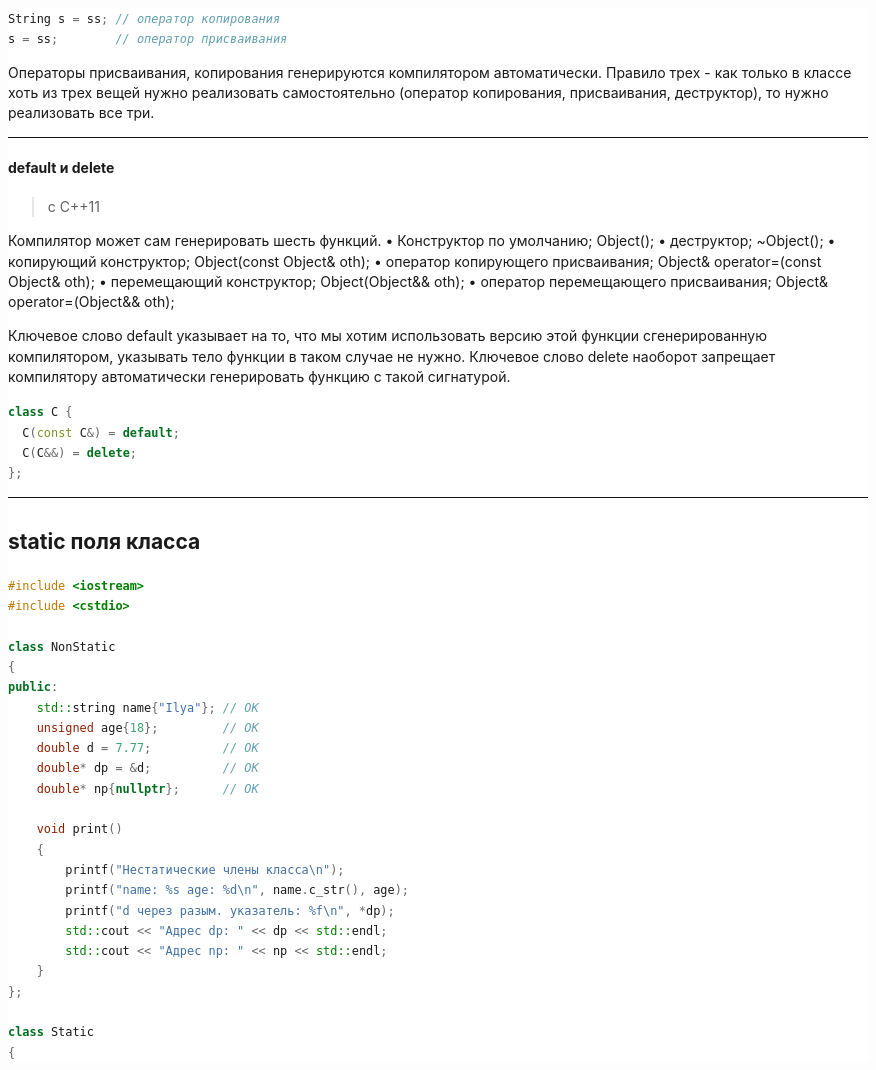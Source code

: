 ```C++
String s = ss; // оператор копирования
s = ss;        // оператор присваивания
```

Операторы присваивания, копирования генерируются компилятором автоматически.
Правило трех - как только в классе хоть из трех вещей нужно реализовать самостоятельно (оператор копирования, присваивания, деструктор), то нужно реализовать все три.

***
#### default и delete
> c C++11

Компилятор может сам генерировать шесть функций.
• Конструктор по умолчанию;
Object();
• деструктор;
~Object();
• копирующий конструктор;
Object(const Object& oth);
• оператор копирующего присваивания;
Object& operator=(const Object& oth);
• перемещающий конструктор;
Object(Object&& oth);
• оператор перемещающего присваивания;
Object& operator=(Object&& oth);

Ключевое слово default указывает на то, что мы хотим использовать версию этой функции сгенерированную компилятором, указывать тело функции в таком случае не нужно. Ключевое слово delete наоборот запрещает компилятору автоматически генерировать функцию с такой сигнатурой.

```C++
class C {
  C(const C&) = default;
  C(C&&) = delete;
};
```

***
## static поля класса

```C++
#include <iostream>
#include <cstdio>

class NonStatic 
{
public:
    std::string name{"Ilya"}; // OK
    unsigned age{18};         // OK
    double d = 7.77;          // OK
    double* dp = &d;          // OK
    double* np{nullptr};      // OK

    void print() 
    {
        printf("Нестатические члены класса\n");
        printf("name: %s age: %d\n", name.c_str(), age);
        printf("d через разым. указатель: %f\n", *dp);
        std::cout << "Адрес dp: " << dp << std::endl;
        std::cout << "Адрес np: " << np << std::endl;
    }
};

class Static 
{
```